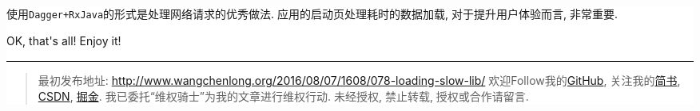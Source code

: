 使用``Dagger+RxJava``的形式是处理网络请求的优秀做法. 应用的启动页处理耗时的数据加载, 对于提升用户体验而言, 非常重要.

OK, that's all! Enjoy it!

---

> 最初发布地址: 
> http://www.wangchenlong.org/2016/08/07/1608/078-loading-slow-lib/
> 欢迎Follow我的[GitHub](https://github.com/SpikeKing), 关注我的[简书](http://www.jianshu.com/users/e2b4dd6d3eb4/latest_articles), [CSDN](http://blog.csdn.net/caroline_wendy), [掘金](http://gold.xitu.io/#/user/56de98c2f3609a005442ec58). 
> 我已委托“维权骑士”为我的文章进行维权行动. 未经授权, 禁止转载, 授权或合作请留言.


